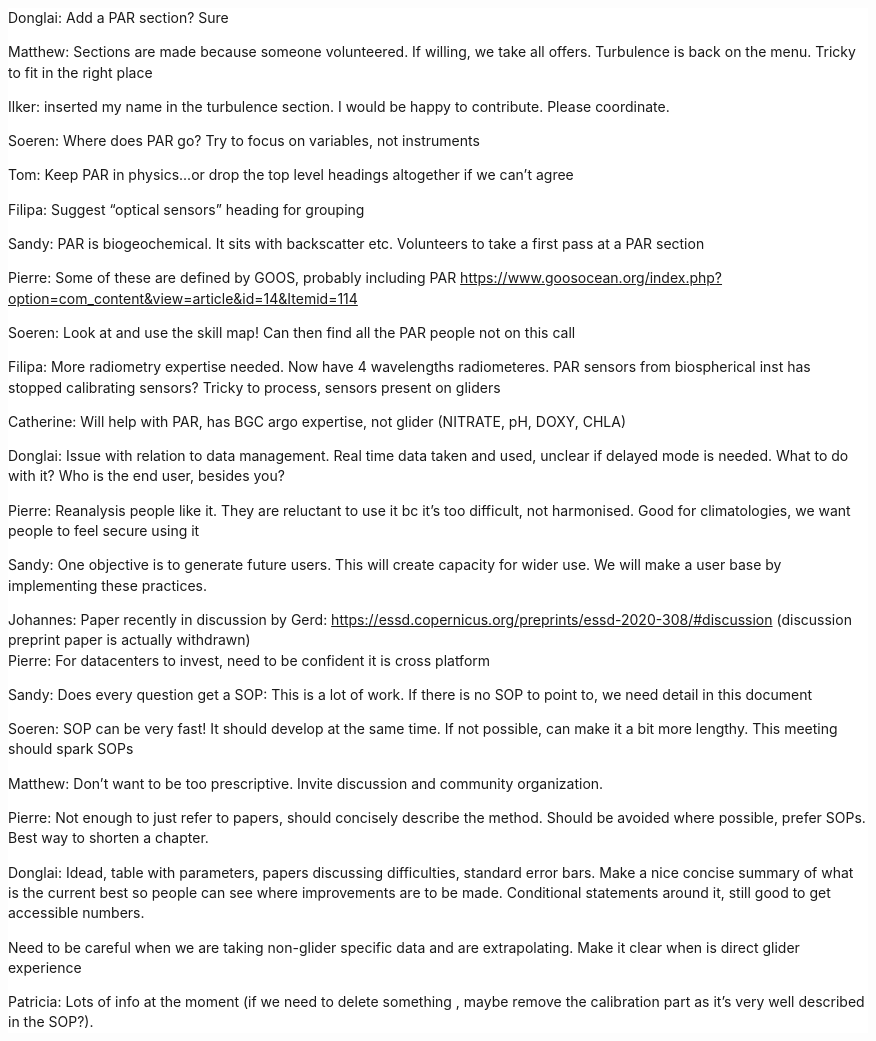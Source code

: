 Donglai: Add a PAR section? Sure

Matthew: Sections are made because someone volunteered. If willing, we take all offers. Turbulence is back on the menu. Tricky to fit in the right place

Ilker: inserted my name in the turbulence section. I would be happy to contribute. Please coordinate.

Soeren: Where does PAR go? Try to focus on variables, not instruments

Tom: Keep PAR in physics...or drop the top level headings altogether if we can’t agree

Filipa: Suggest “optical sensors” heading for grouping

Sandy: PAR is biogeochemical. It sits with backscatter etc. Volunteers to take a first pass at a PAR section

Pierre: Some of these are defined by GOOS, probably including PAR https://www.goosocean.org/index.php?option=com_content&view=article&id=14&Itemid=114

Soeren: Look at and use the skill map! Can then find all the PAR people not on this call

Filipa: More radiometry expertise needed. Now have 4 wavelengths radiometeres. PAR sensors from biospherical inst has stopped calibrating sensors? Tricky to process, sensors present on gliders

Catherine: Will help with PAR, has BGC argo expertise, not glider (NITRATE, pH, DOXY, CHLA)

Donglai: Issue with relation to data management. Real time data taken and used, unclear if delayed mode is needed. What to do with it? Who is the end user, besides you?

Pierre: Reanalysis people like it. They are reluctant to use it bc it’s too difficult, not harmonised. Good for climatologies, we want people to feel secure using it

Sandy: One objective is to generate future users. This will create capacity for wider use. We will make a user base by implementing these practices.

Johannes: Paper recently in discussion by Gerd: https://essd.copernicus.org/preprints/essd-2020-308/#discussion
(discussion preprint paper is actually withdrawn)  
Pierre: For datacenters to invest, need to be confident it is cross platform

Sandy: Does every question get a SOP: This is a lot of work. If there is no SOP to point to, we need detail in this document

Soeren: SOP can be very fast! It should develop at the same time. If not possible, can make it a bit more lengthy. This meeting should spark SOPs

Matthew: Don’t want to be too prescriptive. Invite discussion and community organization.

Pierre: Not enough to just refer to papers, should concisely describe the method. Should be avoided where possible, prefer SOPs. Best way to shorten a chapter.

Donglai: Idead, table with parameters, papers discussing difficulties, standard error bars. Make a nice concise summary of what is the current best so people can see where improvements are to be made. Conditional statements around it, still good to get accessible numbers. 

Need to be careful when we are taking non-glider specific data and are extrapolating. Make it clear when is direct glider experience

Patricia: Lots of info at the moment (if we need to delete something , maybe remove the calibration part as it’s very well described in the SOP?).  

